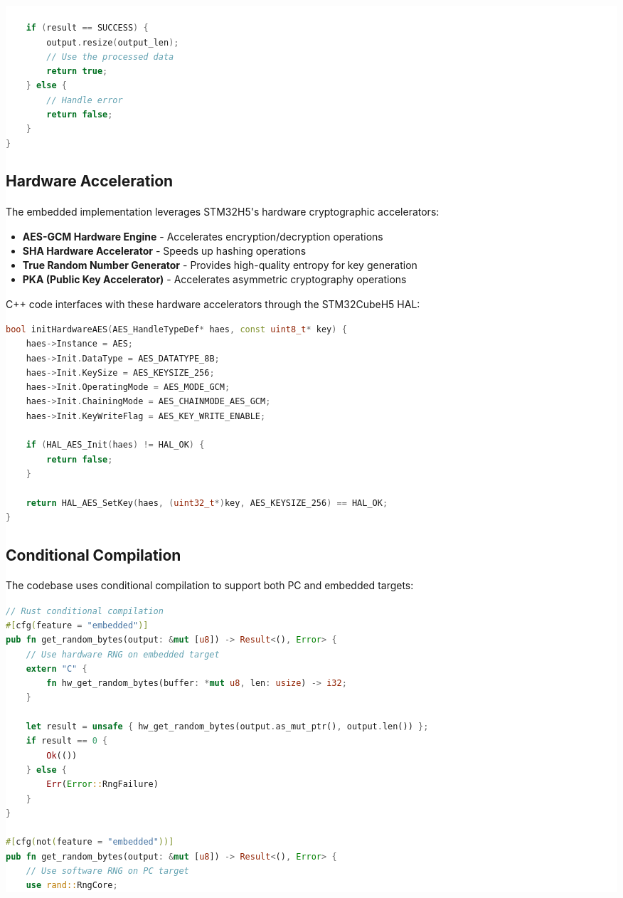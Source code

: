 ```cpp
    
    if (result == SUCCESS) {
        output.resize(output_len);
        // Use the processed data
        return true;
    } else {
        // Handle error
        return false;
    }
}
```

## Hardware Acceleration

The embedded implementation leverages STM32H5's hardware cryptographic accelerators:

- **AES-GCM Hardware Engine** - Accelerates encryption/decryption operations
- **SHA Hardware Accelerator** - Speeds up hashing operations
- **True Random Number Generator** - Provides high-quality entropy for key generation
- **PKA (Public Key Accelerator)** - Accelerates asymmetric cryptography operations

C++ code interfaces with these hardware accelerators through the STM32CubeH5 HAL:

```cpp
bool initHardwareAES(AES_HandleTypeDef* haes, const uint8_t* key) {
    haes->Instance = AES;
    haes->Init.DataType = AES_DATATYPE_8B;
    haes->Init.KeySize = AES_KEYSIZE_256;
    haes->Init.OperatingMode = AES_MODE_GCM;
    haes->Init.ChainingMode = AES_CHAINMODE_AES_GCM;
    haes->Init.KeyWriteFlag = AES_KEY_WRITE_ENABLE;
    
    if (HAL_AES_Init(haes) != HAL_OK) {
        return false;
    }
    
    return HAL_AES_SetKey(haes, (uint32_t*)key, AES_KEYSIZE_256) == HAL_OK;
}
```

## Conditional Compilation

The codebase uses conditional compilation to support both PC and embedded targets:

```rust
// Rust conditional compilation
#[cfg(feature = "embedded")]
pub fn get_random_bytes(output: &mut [u8]) -> Result<(), Error> {
    // Use hardware RNG on embedded target
    extern "C" {
        fn hw_get_random_bytes(buffer: *mut u8, len: usize) -> i32;
    }
    
    let result = unsafe { hw_get_random_bytes(output.as_mut_ptr(), output.len()) };
    if result == 0 {
        Ok(())
    } else {
        Err(Error::RngFailure)
    }
}

#[cfg(not(feature = "embedded"))]
pub fn get_random_bytes(output: &mut [u8]) -> Result<(), Error> {
    // Use software RNG on PC target
    use rand::RngCore;
```